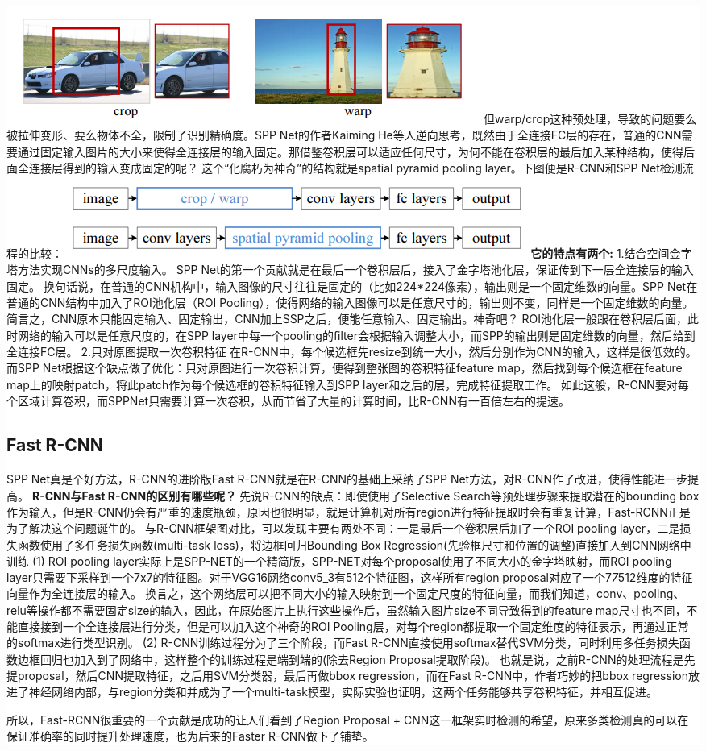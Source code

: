 ![](_attachments/e440b0979f724624362558af9cc3804f.png)
但warp/crop这种预处理，导致的问题要么被拉伸变形、要么物体不全，限制了识别精确度。SPP Net的作者Kaiming He等人逆向思考，既然由于全连接FC层的存在，普通的CNN需要通过固定输入图片的大小来使得全连接层的输入固定。那借鉴卷积层可以适应任何尺寸，为何不能在卷积层的最后加入某种结构，使得后面全连接层得到的输入变成固定的呢？
这个“化腐朽为神奇”的结构就是spatial pyramid pooling layer。下图便是R-CNN和SPP Net检测流程的比较：
**![](_attachments/998ea989948fc653785c3a0f38c0e6e9.png)
它的特点有两个:**
1.结合空间金字塔方法实现CNNs的多尺度输入。
SPP Net的第一个贡献就是在最后一个卷积层后，接入了金字塔池化层，保证传到下一层全连接层的输入固定。
换句话说，在普通的CNN机构中，输入图像的尺寸往往是固定的（比如224*224像素），输出则是一个固定维数的向量。SPP Net在普通的CNN结构中加入了ROI池化层（ROI Pooling），使得网络的输入图像可以是任意尺寸的，输出则不变，同样是一个固定维数的向量。
简言之，CNN原本只能固定输入、固定输出，CNN加上SSP之后，便能任意输入、固定输出。神奇吧？
ROI池化层一般跟在卷积层后面，此时网络的输入可以是任意尺度的，在SPP layer中每一个pooling的filter会根据输入调整大小，而SPP的输出则是固定维数的向量，然后给到全连接FC层。
2.只对原图提取一次卷积特征
在R-CNN中，每个候选框先resize到统一大小，然后分别作为CNN的输入，这样是很低效的。
而SPP Net根据这个缺点做了优化：只对原图进行一次卷积计算，便得到整张图的卷积特征feature map，然后找到每个候选框在feature map上的映射patch，将此patch作为每个候选框的卷积特征输入到SPP layer和之后的层，完成特征提取工作。
如此这般，R-CNN要对每个区域计算卷积，而SPPNet只需要计算一次卷积，从而节省了大量的计算时间，比R-CNN有一百倍左右的提速。

## Fast R-CNN
SPP Net真是个好方法，R-CNN的进阶版Fast R-CNN就是在R-CNN的基础上采纳了SPP Net方法，对R-CNN作了改进，使得性能进一步提高。
**R-CNN与Fast R-CNN的区别有哪些呢？**
先说R-CNN的缺点：即使使用了Selective Search等预处理步骤来提取潜在的bounding box作为输入，但是R-CNN仍会有严重的速度瓶颈，原因也很明显，就是计算机对所有region进行特征提取时会有重复计算，Fast-RCNN正是为了解决这个问题诞生的。
与R-CNN框架图对比，可以发现主要有两处不同：一是最后一个卷积层后加了一个ROI pooling layer，二是损失函数使用了多任务损失函数(multi-task loss)，将边框回归Bounding Box Regression(先验框尺寸和位置的调整)直接加入到CNN网络中训练
(1) ROI pooling layer实际上是SPP-NET的一个精简版，SPP-NET对每个proposal使用了不同大小的金字塔映射，而ROI pooling layer只需要下采样到一个7x7的特征图。对于VGG16网络conv5_3有512个特征图，这样所有region proposal对应了一个7*7*512维度的特征向量作为全连接层的输入。
换言之，这个网络层可以把不同大小的输入映射到一个固定尺度的特征向量，而我们知道，conv、pooling、relu等操作都不需要固定size的输入，因此，在原始图片上执行这些操作后，虽然输入图片size不同导致得到的feature map尺寸也不同，不能直接接到一个全连接层进行分类，但是可以加入这个神奇的ROI Pooling层，对每个region都提取一个固定维度的特征表示，再通过正常的softmax进行类型识别。
(2) R-CNN训练过程分为了三个阶段，而Fast R-CNN直接使用softmax替代SVM分类，同时利用多任务损失函数边框回归也加入到了网络中，这样整个的训练过程是端到端的(除去Region Proposal提取阶段)。
也就是说，之前R-CNN的处理流程是先提proposal，然后CNN提取特征，之后用SVM分类器，最后再做bbox regression，而在Fast R-CNN中，作者巧妙的把bbox regression放进了神经网络内部，与region分类和并成为了一个multi-task模型，实际实验也证明，这两个任务能够共享卷积特征，并相互促进。

所以，Fast-RCNN很重要的一个贡献是成功的让人们看到了Region Proposal + CNN这一框架实时检测的希望，原来多类检测真的可以在保证准确率的同时提升处理速度，也为后来的Faster R-CNN做下了铺垫。
